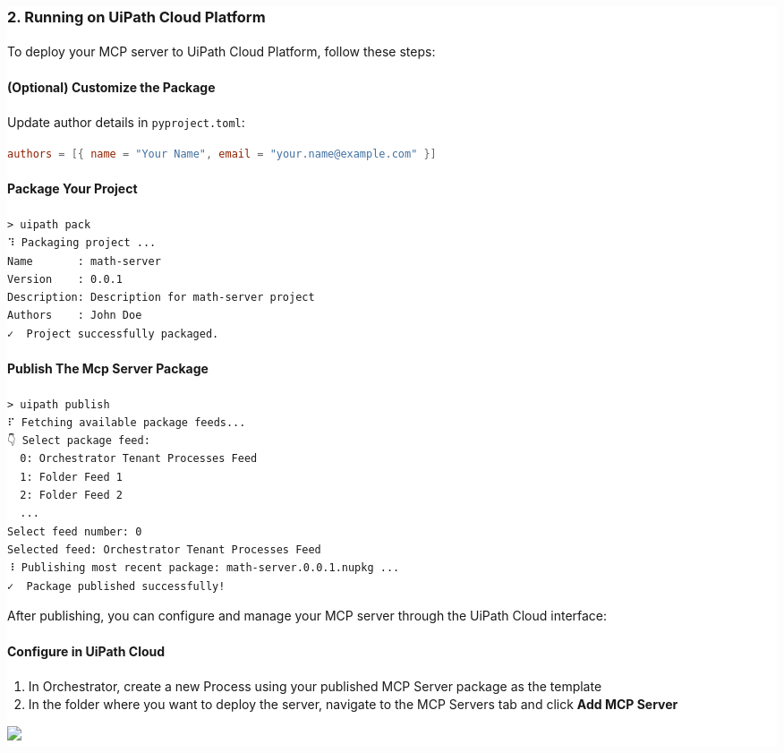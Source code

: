 ### 2. Running on UiPath Cloud Platform

To deploy your MCP server to UiPath Cloud Platform, follow these steps:

#### (Optional) Customize the Package

Update author details in `pyproject.toml`:

```toml
authors = [{ name = "Your Name", email = "your.name@example.com" }]
```

#### Package Your Project


```shell
> uipath pack
⠹ Packaging project ...
Name       : math-server
Version    : 0.0.1
Description: Description for math-server project
Authors    : John Doe
✓  Project successfully packaged.
```

#### Publish The Mcp Server Package


```shell
> uipath publish
⠏ Fetching available package feeds...
👇 Select package feed:
  0: Orchestrator Tenant Processes Feed
  1: Folder Feed 1
  2: Folder Feed 2
  ...
Select feed number: 0
Selected feed: Orchestrator Tenant Processes Feed
⠸ Publishing most recent package: math-server.0.0.1.nupkg ...
✓  Package published successfully!
```

After publishing, you can configure and manage your MCP server through the UiPath Cloud interface:

#### Configure in UiPath Cloud

1. In Orchestrator, create a new Process using your published MCP Server package as the template
2. In the folder where you want to deploy the server, navigate to the MCP Servers tab and click **Add MCP Server**

<picture data-light="../quick_start_images/add-mcp-light.png" data-dark="../quick_start_images/add-mcp-dark.png">
  <source
    media="(prefers-color-scheme: dark)"
    srcset="../quick_start_images/add-mcp-dark.png"
  />
  <img
    src="../quick_start_images/add-mcp-light.png"
  />
</picture>
